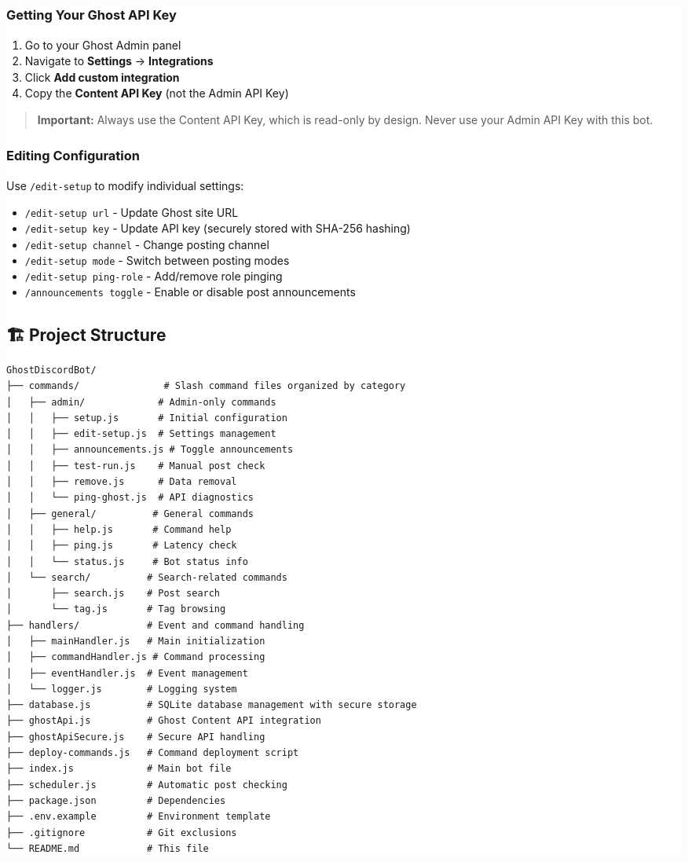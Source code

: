 ### Getting Your Ghost API Key

1. Go to your Ghost Admin panel
2. Navigate to **Settings** → **Integrations**
3. Click **Add custom integration**
4. Copy the **Content API Key** (not the Admin API Key)

> **Important:** Always use the Content API Key, which is read-only by design. Never use your Admin API Key with this bot.

### Editing Configuration

Use `/edit-setup` to modify individual settings:

- `/edit-setup url` - Update Ghost site URL
- `/edit-setup key` - Update API key (securely stored with SHA-256 hashing)
- `/edit-setup channel` - Change posting channel
- `/edit-setup mode` - Switch between posting modes
- `/edit-setup ping-role` - Add/remove role pinging
- `/announcements toggle` - Enable or disable post announcements

## 🏗️ Project Structure

```
GhostDiscordBot/
├── commands/               # Slash command files organized by category
│   ├── admin/             # Admin-only commands
│   │   ├── setup.js       # Initial configuration
│   │   ├── edit-setup.js  # Settings management
│   │   ├── announcements.js # Toggle announcements
│   │   ├── test-run.js    # Manual post check
│   │   ├── remove.js      # Data removal
│   │   └── ping-ghost.js  # API diagnostics
│   ├── general/          # General commands
│   │   ├── help.js       # Command help
│   │   ├── ping.js       # Latency check
│   │   └── status.js     # Bot status info
│   └── search/          # Search-related commands
│       ├── search.js    # Post search
│       └── tag.js       # Tag browsing
├── handlers/            # Event and command handling
│   ├── mainHandler.js   # Main initialization
│   ├── commandHandler.js # Command processing
│   ├── eventHandler.js  # Event management
│   └── logger.js        # Logging system
├── database.js          # SQLite database management with secure storage
├── ghostApi.js          # Ghost Content API integration
├── ghostApiSecure.js    # Secure API handling
├── deploy-commands.js   # Command deployment script
├── index.js             # Main bot file
├── scheduler.js         # Automatic post checking
├── package.json         # Dependencies
├── .env.example         # Environment template
├── .gitignore           # Git exclusions
└── README.md            # This file
```
